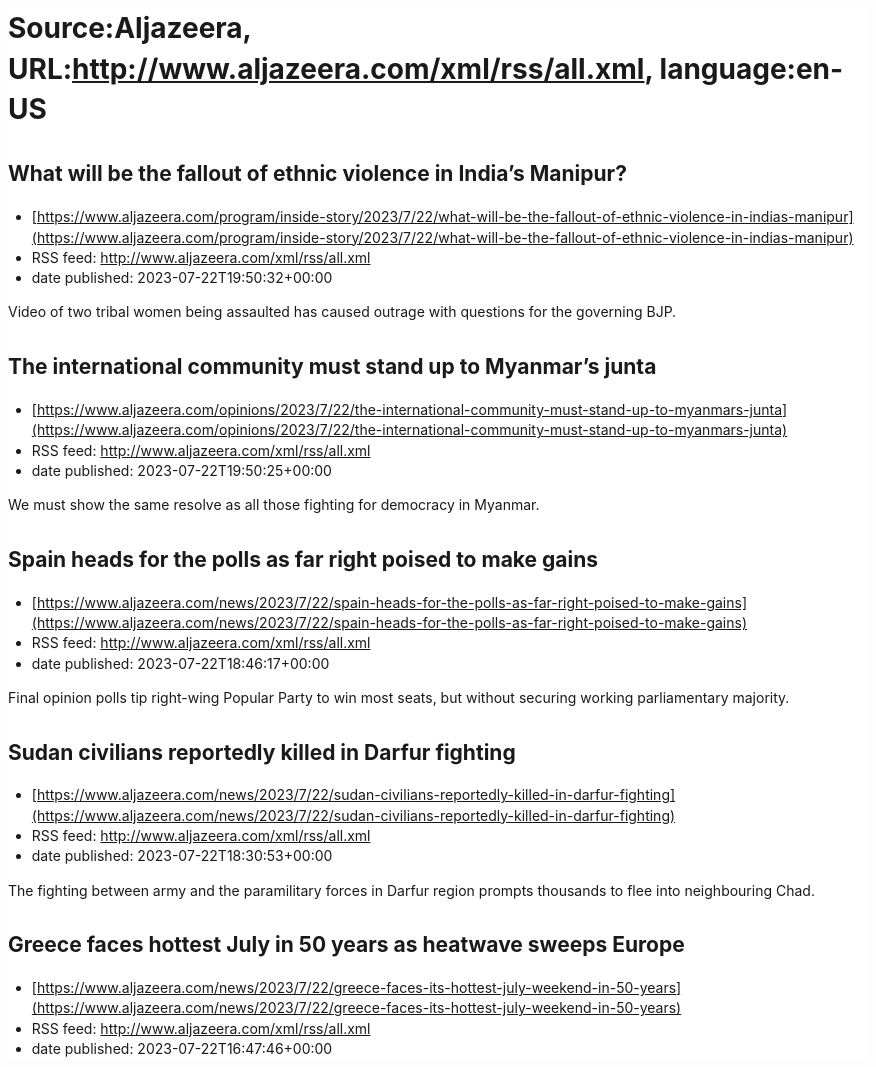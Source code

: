 # Source:Aljazeera, URL:http://www.aljazeera.com/xml/rss/all.xml, language:en-US

## What will be the fallout of ethnic violence in India’s Manipur?
 - [https://www.aljazeera.com/program/inside-story/2023/7/22/what-will-be-the-fallout-of-ethnic-violence-in-indias-manipur](https://www.aljazeera.com/program/inside-story/2023/7/22/what-will-be-the-fallout-of-ethnic-violence-in-indias-manipur)
 - RSS feed: http://www.aljazeera.com/xml/rss/all.xml
 - date published: 2023-07-22T19:50:32+00:00

Video&nbsp;of two tribal women being assaulted has caused outrage with questions for the governing BJP.

## The international community must stand up to Myanmar’s junta
 - [https://www.aljazeera.com/opinions/2023/7/22/the-international-community-must-stand-up-to-myanmars-junta](https://www.aljazeera.com/opinions/2023/7/22/the-international-community-must-stand-up-to-myanmars-junta)
 - RSS feed: http://www.aljazeera.com/xml/rss/all.xml
 - date published: 2023-07-22T19:50:25+00:00

We must show the same resolve as all those fighting for democracy in Myanmar.

## Spain heads for the polls as far right poised to make gains
 - [https://www.aljazeera.com/news/2023/7/22/spain-heads-for-the-polls-as-far-right-poised-to-make-gains](https://www.aljazeera.com/news/2023/7/22/spain-heads-for-the-polls-as-far-right-poised-to-make-gains)
 - RSS feed: http://www.aljazeera.com/xml/rss/all.xml
 - date published: 2023-07-22T18:46:17+00:00

Final opinion polls tip right-wing Popular Party to win most seats, but without securing working parliamentary majority.

## Sudan civilians reportedly killed in Darfur fighting
 - [https://www.aljazeera.com/news/2023/7/22/sudan-civilians-reportedly-killed-in-darfur-fighting](https://www.aljazeera.com/news/2023/7/22/sudan-civilians-reportedly-killed-in-darfur-fighting)
 - RSS feed: http://www.aljazeera.com/xml/rss/all.xml
 - date published: 2023-07-22T18:30:53+00:00

The fighting between army and the paramilitary forces in Darfur region prompts thousands to flee into neighbouring Chad.

## Greece faces hottest July in 50 years as heatwave sweeps Europe
 - [https://www.aljazeera.com/news/2023/7/22/greece-faces-its-hottest-july-weekend-in-50-years](https://www.aljazeera.com/news/2023/7/22/greece-faces-its-hottest-july-weekend-in-50-years)
 - RSS feed: http://www.aljazeera.com/xml/rss/all.xml
 - date published: 2023-07-22T16:47:46+00:00
